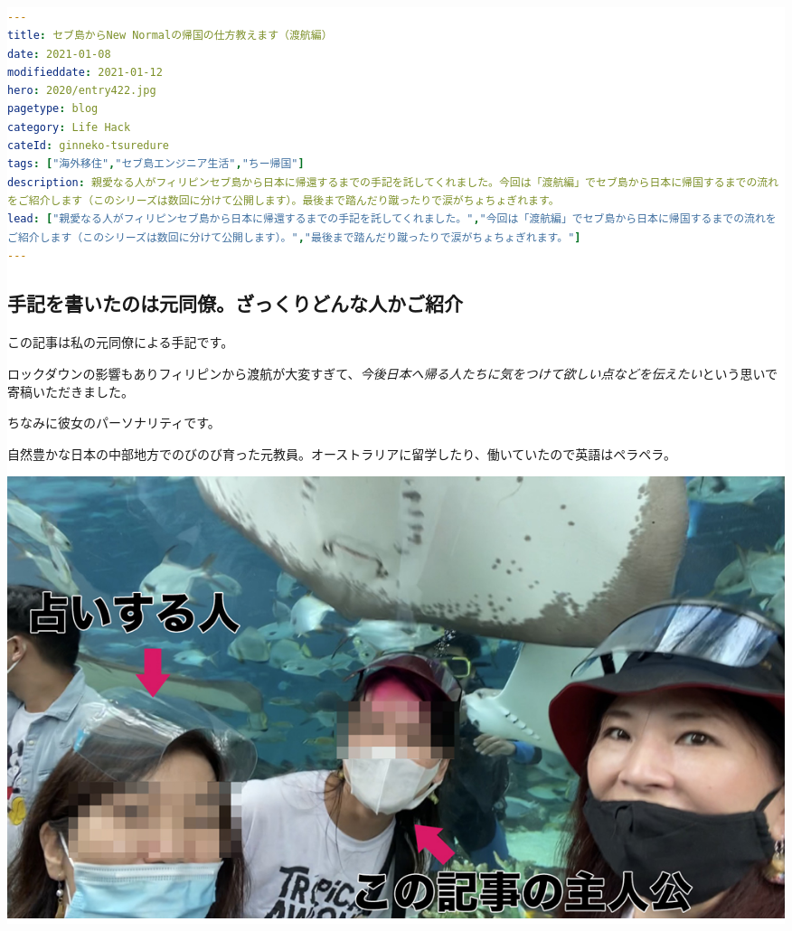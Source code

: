 ```yaml
---
title: セブ島からNew Normalの帰国の仕方教えます（渡航編）
date: 2021-01-08
modifieddate: 2021-01-12
hero: 2020/entry422.jpg
pagetype: blog
category: Life Hack
cateId: ginneko-tsuredure
tags: ["海外移住","セブ島エンジニア生活","ちー帰国"]
description: 親愛なる人がフィリピンセブ島から日本に帰還するまでの手記を託してくれました。今回は「渡航編」でセブ島から日本に帰国するまでの流れをご紹介します（このシリーズは数回に分けて公開します）。最後まで踏んだり蹴ったりで涙がちょちょぎれます。
lead: ["親愛なる人がフィリピンセブ島から日本に帰還するまでの手記を託してくれました。","今回は「渡航編」でセブ島から日本に帰国するまでの流れをご紹介します（このシリーズは数回に分けて公開します）。","最後まで踏んだり蹴ったりで涙がちょちょぎれます。"]
---
```

## 手記を書いたのは元同僚。ざっくりどんな人かご紹介
この記事は私の元同僚による手記です。

ロックダウンの影響もありフィリピンから渡航が大変すぎて、*今後日本へ帰る人たちに気をつけて欲しい点などを伝えたい*という思いで寄稿いただきました。

ちなみに彼女のパーソナリティです。

<div class="box">
自然豊かな日本の中部地方でのびのび育った元教員。オーストラリアに留学したり、働いていたので英語はペラペラ。
</div>

![怪しい仲間たち](./images/2021/01/entry427-1.jpg)
